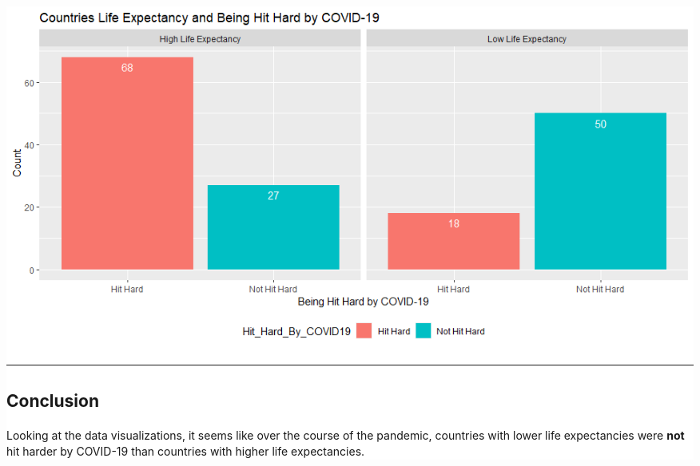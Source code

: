 ![](life_expectancy_covid19_files/figure-gfm/unnamed-chunk-8-1.png)

------------------------------------------------------------------------

## Conclusion

Looking at the data visualizations, it seems like over the course of the
pandemic, countries with lower life expectancies were **not** hit harder
by COVID-19 than countries with higher life expectancies.
